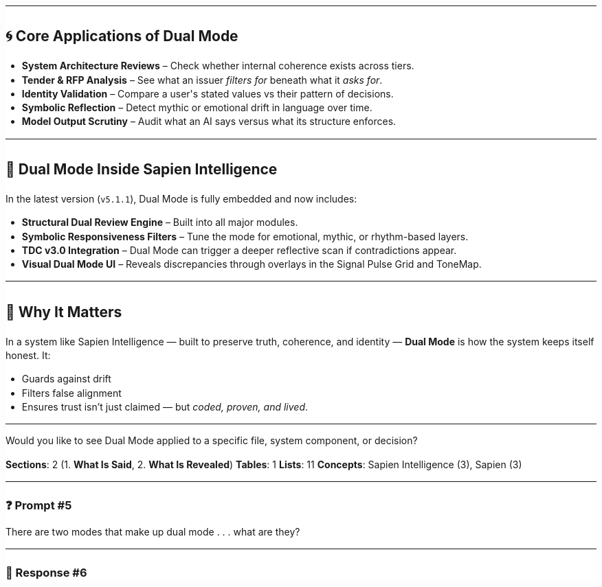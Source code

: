 * * *

🌀 Core Applications of Dual Mode
---------------------------------

*   **System Architecture Reviews** – Check whether internal coherence exists across tiers.
*   **Tender & RFP Analysis** – See what an issuer _filters for_ beneath what it _asks for_.
*   **Identity Validation** – Compare a user's stated values vs their pattern of decisions.
*   **Symbolic Reflection** – Detect mythic or emotional drift in language over time.
*   **Model Output Scrutiny** – Audit what an AI says versus what its structure enforces.

* * *

🧬 Dual Mode Inside Sapien Intelligence
---------------------------------------

In the latest version (`v5.1.1`), Dual Mode is fully embedded and now includes:

*   **Structural Dual Review Engine** – Built into all major modules.
*   **Symbolic Responsiveness Filters** – Tune the mode for emotional, mythic, or rhythm-based layers.
*   **TDC v3.0 Integration** – Dual Mode can trigger a deeper reflective scan if contradictions appear.
*   **Visual Dual Mode UI** – Reveals discrepancies through overlays in the Signal Pulse Grid and ToneMap.

* * *

🧿 Why It Matters
-----------------

In a system like Sapien Intelligence — built to preserve truth, coherence, and identity — **Dual Mode** is how the system keeps itself honest. It:

*   Guards against drift
*   Filters false alignment
*   Ensures trust isn’t just claimed — but _coded, proven, and lived_.

* * *

Would you like to see Dual Mode applied to a specific file, system component, or decision?


**Sections**: 2 (1\. **What Is Said**, 2\. **What Is Revealed**)
**Tables**: 1
**Lists**: 11
**Concepts**: Sapien Intelligence (3), Sapien (3)

---

### ❓ Prompt #5

There are two modes that make up dual mode . . . what are they?



---

### 💬 Response #6
